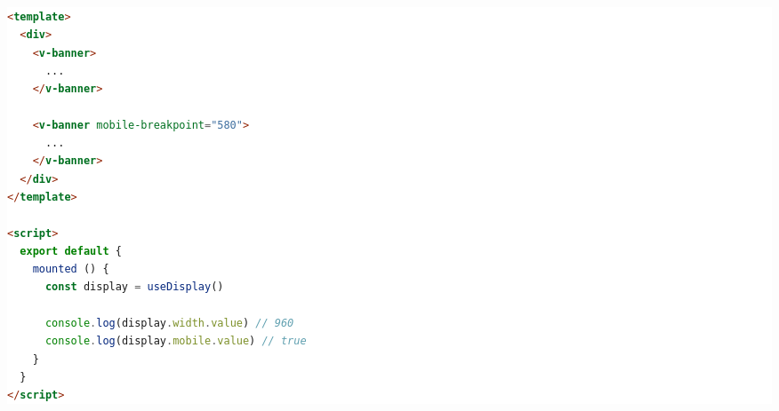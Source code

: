 ```html
<template>
  <div>
    <v-banner>
      ...
    </v-banner>

    <v-banner mobile-breakpoint="580">
      ...
    </v-banner>
  </div>
</template>

<script>
  export default {
    mounted () {
      const display = useDisplay()

      console.log(display.width.value) // 960
      console.log(display.mobile.value) // true
    }
  }
</script>
```

<backmatter />
